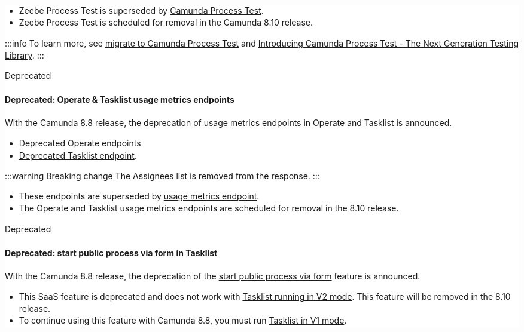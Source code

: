 - Zeebe Process Test is superseded by [Camunda Process Test](../../../apis-tools/testing/getting-started.md).
- Zeebe Process Test is scheduled for removal in the Camunda 8.10 release.

:::info
To learn more, see [migrate to Camunda Process Test](../../../apis-tools/migration-manuals/migrate-to-camunda-process-test.md) and [Introducing Camunda Process Test - The Next Generation Testing Library](https://camunda.com/blog/2025/04/camunda-process-test-the-next-generation-testing-library/).
:::

</div>
</div>

<div className="release-announcement-row">
<div className="release-announcement-badge">
<span className="badge badge--deprecated">Deprecated</span>
</div>
<div className="release-announcement-content">
  
#### Deprecated: Operate & Tasklist usage metrics endpoints

With the Camunda 8.8 release, the deprecation of usage metrics endpoints in Operate and Tasklist is announced.

- [Deprecated Operate endpoints](/self-managed/components/orchestration-cluster/core-settings/concepts/usage-metrics.md)
- [Deprecated Tasklist endpoint](/self-managed/components/orchestration-cluster/core-settings/concepts/usage-metrics.md).

:::warning Breaking change
The Assignees list is removed from the response.
:::

- These endpoints are superseded by [usage metrics endpoint](../../../apis-tools/orchestration-cluster-api-rest/specifications/get-usage-metrics.api.mdx).
- The Operate and Tasklist usage metrics endpoints are scheduled for removal in the 8.10 release.

</div>
</div>

<div className="release-announcement-row">
<div className="release-announcement-badge">
<span className="badge badge--deprecated">Deprecated</span>
</div>
<div className="release-announcement-content">

#### Deprecated: start public process via form in Tasklist

With the Camunda 8.8 release, the deprecation of the [start public process via form](/components/tasklist/userguide/starting-processes.md#start-public-processes-via-form) feature is announced.

- This SaaS feature is deprecated and does not work with [Tasklist running in V2 mode](/components/tasklist/api-versions.md). This feature will be removed in the 8.10 release.
- To continue using this feature with Camunda 8.8, you must run [Tasklist in V1 mode](/components/tasklist/api-versions.md).

</div>
</div>
